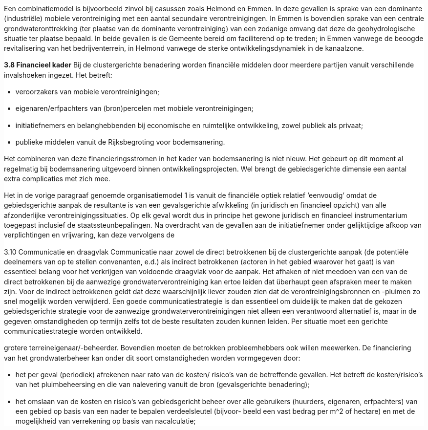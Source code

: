 Een combinatiemodel is bijvoorbeeld zinvol bij casussen zoals Helmond en Emmen. In deze gevallen is sprake van een dominante (industriële) mobiele verontreiniging met een aantal secundaire verontreinigingen. In Emmen is bovendien sprake van een centrale grondwateronttrekking (ter plaatse van de dominante verontreiniging) van een zodanige omvang dat deze de geohydrologische situatie ter plaatse bepaald. In beide gevallen is de Gemeente bereid om faciliterend op te treden; in Emmen vanwege de beoogde revitalisering van het bedrijventerrein, in Helmond vanwege de sterke ontwikkelingsdynamiek in de kanaalzone. 

**3.8 Financieel kader** Bij de clustergerichte benadering worden financiële middelen door meerdere partijen vanuit verschillende invalshoeken ingezet. Het betreft: 

- veroorzakers van mobiele verontreinigingen; 

- eigenaren/erfpachters van (bron)percelen met mobiele     verontreinigingen; 

- initiatiefnemers en belanghebbenden bij economische en     ruimtelijke ontwikkeling, zowel publiek als privaat; 

- publieke middelen vanuit de Rijksbegroting voor bodemsanering. 

Het combineren van deze financieringsstromen in het kader van bodemsanering is niet nieuw. Het gebeurt op dit moment al regelmatig bij bodemsanering uitgevoerd binnen ontwikkelingsprojecten. Wel brengt de gebiedsgerichte dimensie een aantal extra complicaties met zich mee. 

Het in de vorige paragraaf genoemde organisatiemodel 1 is vanuit de financiële optiek relatief ‘eenvoudig’ omdat de gebiedsgerichte aanpak de resultante is van een gevalsgerichte afwikkeling (in juridisch en financieel opzicht) van alle afzonderlijke verontreinigingssituaties. Op elk geval wordt dus in principe het gewone juridisch en financieel instrumentarium toegepast inclusief de staatssteunbepalingen. Na overdracht van de gevallen aan de initiatiefnemer onder gelijktijdige afkoop van verplichtingen en vrijwaring, kan deze vervolgens de 


 3.10 Communicatie en draagvlak Communicatie naar zowel de direct betrokkenen bij de clustergerichte aanpak (de potentiële deelnemers van op te stellen convenanten, e.d.) als indirect betrokkenen (actoren in het gebied waarover het gaat) is van essentieel belang voor het verkrijgen van voldoende draagvlak voor de aanpak. Het afhaken of niet meedoen van een van de direct betrokkenen bij de aanwezige grondwaterverontreiniging kan ertoe leiden dat überhaupt geen afspraken meer te maken zijn. Voor de indirect betrokkenen geldt dat deze waarschijnlijk liever zouden zien dat de verontreinigingsbronnen en -pluimen zo snel mogelijk worden verwijderd. Een goede communicatiestrategie is dan essentieel om duidelijk te maken dat de gekozen gebiedsgerichte strategie voor de aanwezige grondwaterverontreinigingen niet alleen een verantwoord alternatief is, maar in de gegeven omstandigheden op termijn zelfs tot de beste resultaten zouden kunnen leiden. Per situatie moet een gerichte communicatiestrategie worden ontwikkeld. 

grotere terreineigenaar/-beheerder. Bovendien moeten de betrokken probleemhebbers ook willen meewerken. De financiering van het grondwaterbeheer kan onder dit soort omstandigheden worden vormgegeven door: 

- het per geval (periodiek) afrekenen naar rato van de kosten/     risico’s van de betreffende gevallen. Het betreft de kosten/risico’s     van het pluimbeheersing en die van nalevering vanuit de bron     (gevalsgerichte benadering); 

- het omslaan van de kosten en risico’s van gebiedsgericht beheer     over alle gebruikers (huurders, eigenaren, erfpachters) van een     gebied op basis van een nader te bepalen verdeelsleutel (bijvoor-     beeld een vast bedrag per m^2 of hectare) en met de mogelijkheid     van verrekening op basis van nacalculatie; 

